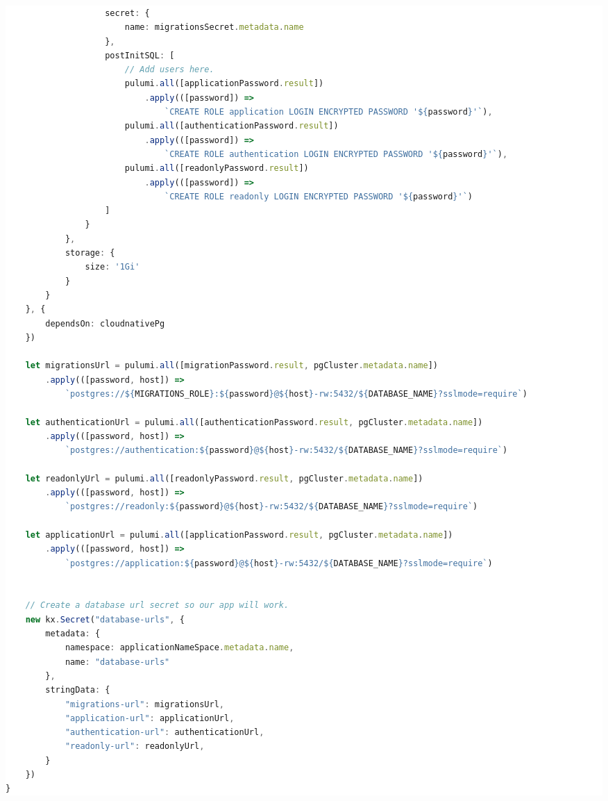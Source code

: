 ```typescript
                    secret: {
                        name: migrationsSecret.metadata.name
                    },
                    postInitSQL: [
                        // Add users here.
                        pulumi.all([applicationPassword.result])
                            .apply(([password]) =>
                                `CREATE ROLE application LOGIN ENCRYPTED PASSWORD '${password}'`),
                        pulumi.all([authenticationPassword.result])
                            .apply(([password]) =>
                                `CREATE ROLE authentication LOGIN ENCRYPTED PASSWORD '${password}'`),
                        pulumi.all([readonlyPassword.result])
                            .apply(([password]) =>
                                `CREATE ROLE readonly LOGIN ENCRYPTED PASSWORD '${password}'`)
                    ]
                }
            },
            storage: {
                size: '1Gi'
            }
        }
    }, {
        dependsOn: cloudnativePg
    })

    let migrationsUrl = pulumi.all([migrationPassword.result, pgCluster.metadata.name])
        .apply(([password, host]) =>
            `postgres://${MIGRATIONS_ROLE}:${password}@${host}-rw:5432/${DATABASE_NAME}?sslmode=require`)

    let authenticationUrl = pulumi.all([authenticationPassword.result, pgCluster.metadata.name])
        .apply(([password, host]) =>
            `postgres://authentication:${password}@${host}-rw:5432/${DATABASE_NAME}?sslmode=require`)

    let readonlyUrl = pulumi.all([readonlyPassword.result, pgCluster.metadata.name])
        .apply(([password, host]) =>
            `postgres://readonly:${password}@${host}-rw:5432/${DATABASE_NAME}?sslmode=require`)

    let applicationUrl = pulumi.all([applicationPassword.result, pgCluster.metadata.name])
        .apply(([password, host]) =>
            `postgres://application:${password}@${host}-rw:5432/${DATABASE_NAME}?sslmode=require`)


    // Create a database url secret so our app will work.
    new kx.Secret("database-urls", {
        metadata: {
            namespace: applicationNameSpace.metadata.name,
            name: "database-urls"
        },
        stringData: {
            "migrations-url": migrationsUrl,
            "application-url": applicationUrl,
            "authentication-url": authenticationUrl,
            "readonly-url": readonlyUrl,
        }
    })
}
```
